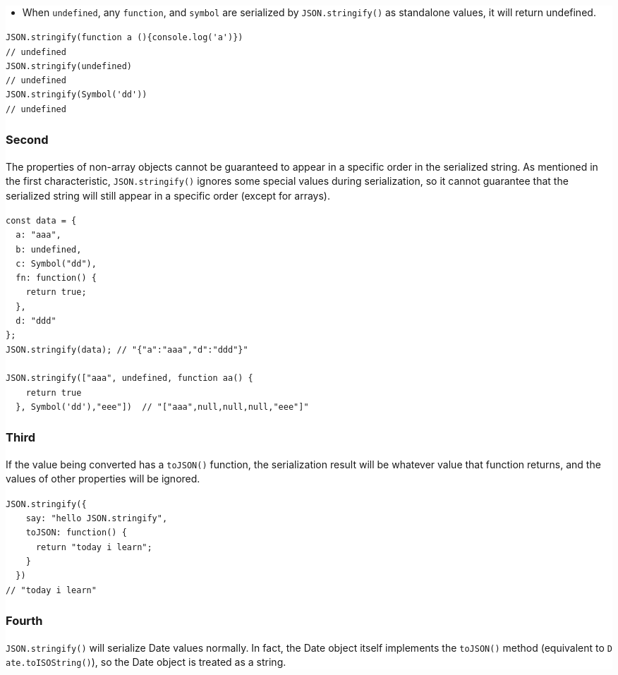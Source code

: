 - When `undefined`, any `function`, and `symbol` are serialized by `JSON.stringify()` as standalone values, it will return undefined.

```
JSON.stringify(function a (){console.log('a')})
// undefined
JSON.stringify(undefined)
// undefined
JSON.stringify(Symbol('dd'))
// undefined
```

### Second

The properties of non-array objects cannot be guaranteed to appear in a specific order in the serialized string. As mentioned in the first characteristic, `JSON.stringify()` ignores some special values during serialization, so it cannot guarantee that the serialized string will still appear in a specific order (except for arrays).

```
const data = {
  a: "aaa",
  b: undefined,
  c: Symbol("dd"),
  fn: function() {
    return true;
  },
  d: "ddd"
};
JSON.stringify(data); // "{"a":"aaa","d":"ddd"}"

JSON.stringify(["aaa", undefined, function aa() {
    return true
  }, Symbol('dd'),"eee"])  // "["aaa",null,null,null,"eee"]"
```

### Third

If the value being converted has a `toJSON()` function, the serialization result will be whatever value that function returns, and the values of other properties will be ignored.

```
JSON.stringify({
    say: "hello JSON.stringify",
    toJSON: function() {
      return "today i learn";
    }
  })
// "today i learn"
```

### Fourth

`JSON.stringify()` will serialize Date values normally. In fact, the Date object itself implements the `toJSON()` method (equivalent to `Date.toISOString()`), so the Date object is treated as a string.

